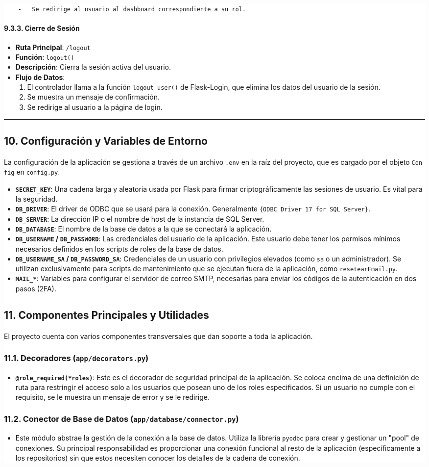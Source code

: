         -   Se redirige al usuario al dashboard correspondiente a su rol.

#### 9.3.3. Cierre de Sesión

-   **Ruta Principal**: `/logout`
-   **Función**: `logout()`
-   **Descripción**: Cierra la sesión activa del usuario.
-   **Flujo de Datos**:
    1.  El controlador llama a la función `logout_user()` de Flask-Login, que elimina los datos del usuario de la sesión.
    2.  Se muestra un mensaje de confirmación.
    3.  Se redirige al usuario a la página de login.

---

## 10. Configuración y Variables de Entorno

La configuración de la aplicación se gestiona a través de un archivo `.env` en la raíz del proyecto, que es cargado por el objeto `Config` en `config.py`.

-   **`SECRET_KEY`**: Una cadena larga y aleatoria usada por Flask para firmar criptográficamente las sesiones de usuario. Es vital para la seguridad.
-   **`DB_DRIVER`**: El driver de ODBC que se usará para la conexión. Generalmente `{ODBC Driver 17 for SQL Server}`.
-   **`DB_SERVER`**: La dirección IP o el nombre de host de la instancia de SQL Server.
-   **`DB_DATABASE`**: El nombre de la base de datos a la que se conectará la aplicación.
-   **`DB_USERNAME` / `DB_PASSWORD`**: Las credenciales del usuario de la aplicación. Este usuario debe tener los permisos mínimos necesarios definidos en los scripts de roles de la base de datos.
-   **`DB_USERNAME_SA` / `DB_PASSWORD_SA`**: Credenciales de un usuario con privilegios elevados (como `sa` o un administrador). Se utilizan exclusivamente para scripts de mantenimiento que se ejecutan fuera de la aplicación, como `resetearEmail.py`.
-   **`MAIL_*`**: Variables para configurar el servidor de correo SMTP, necesarias para enviar los códigos de la autenticación en dos pasos (2FA).

## 11. Componentes Principales y Utilidades

El proyecto cuenta con varios componentes transversales que dan soporte a toda la aplicación.

### 11.1. Decoradores (`app/decorators.py`)

-   **`@role_required(*roles)`**: Este es el decorador de seguridad principal de la aplicación. Se coloca encima de una definición de ruta para restringir el acceso solo a los usuarios que posean uno de los roles especificados. Si un usuario no cumple con el requisito, se le muestra un mensaje de error y se le redirige.

### 11.2. Conector de Base de Datos (`app/database/connector.py`)

-   Este módulo abstrae la gestión de la conexión a la base de datos. Utiliza la librería `pyodbc` para crear y gestionar un "pool" de conexiones. Su principal responsabilidad es proporcionar una conexión funcional al resto de la aplicación (específicamente a los repositorios) sin que estos necesiten conocer los detalles de la cadena de conexión.
